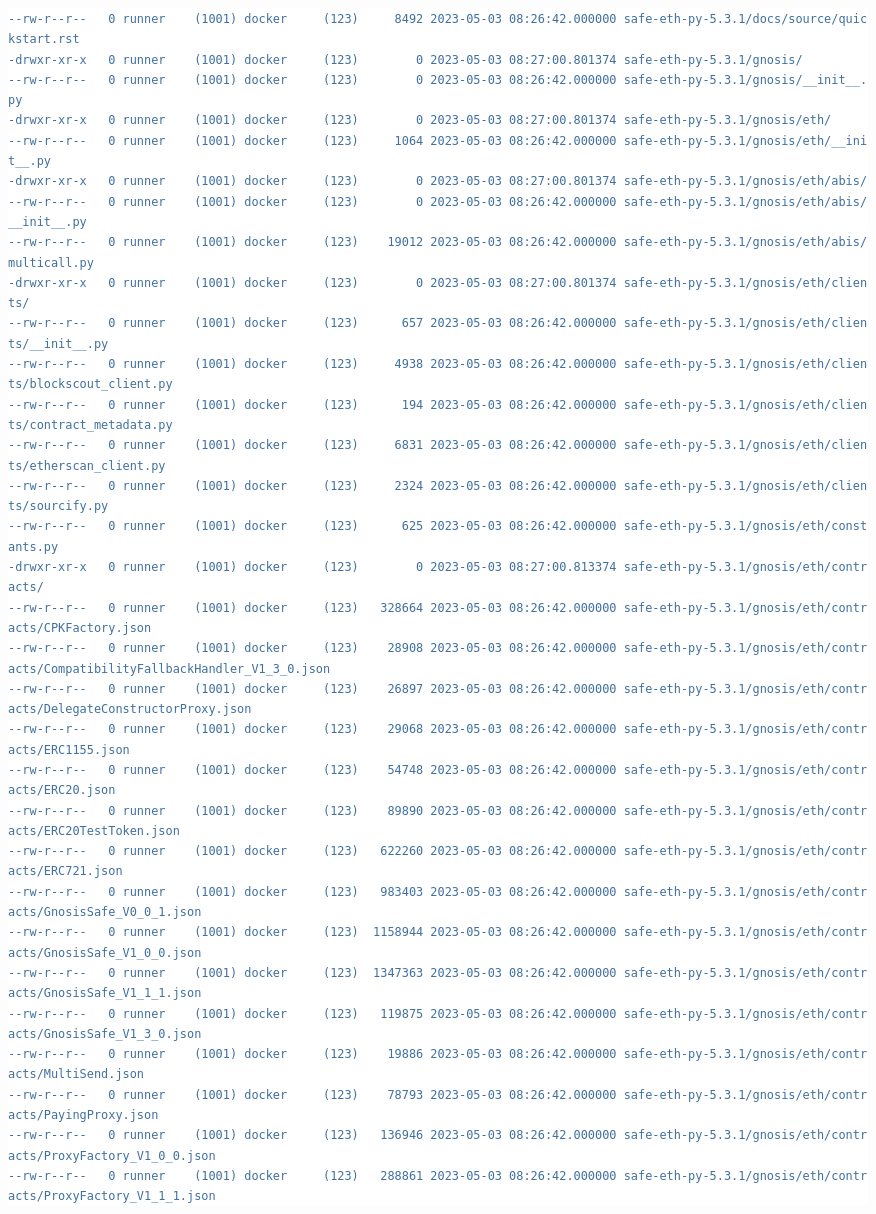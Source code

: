 ```diff
--rw-r--r--   0 runner    (1001) docker     (123)     8492 2023-05-03 08:26:42.000000 safe-eth-py-5.3.1/docs/source/quickstart.rst
-drwxr-xr-x   0 runner    (1001) docker     (123)        0 2023-05-03 08:27:00.801374 safe-eth-py-5.3.1/gnosis/
--rw-r--r--   0 runner    (1001) docker     (123)        0 2023-05-03 08:26:42.000000 safe-eth-py-5.3.1/gnosis/__init__.py
-drwxr-xr-x   0 runner    (1001) docker     (123)        0 2023-05-03 08:27:00.801374 safe-eth-py-5.3.1/gnosis/eth/
--rw-r--r--   0 runner    (1001) docker     (123)     1064 2023-05-03 08:26:42.000000 safe-eth-py-5.3.1/gnosis/eth/__init__.py
-drwxr-xr-x   0 runner    (1001) docker     (123)        0 2023-05-03 08:27:00.801374 safe-eth-py-5.3.1/gnosis/eth/abis/
--rw-r--r--   0 runner    (1001) docker     (123)        0 2023-05-03 08:26:42.000000 safe-eth-py-5.3.1/gnosis/eth/abis/__init__.py
--rw-r--r--   0 runner    (1001) docker     (123)    19012 2023-05-03 08:26:42.000000 safe-eth-py-5.3.1/gnosis/eth/abis/multicall.py
-drwxr-xr-x   0 runner    (1001) docker     (123)        0 2023-05-03 08:27:00.801374 safe-eth-py-5.3.1/gnosis/eth/clients/
--rw-r--r--   0 runner    (1001) docker     (123)      657 2023-05-03 08:26:42.000000 safe-eth-py-5.3.1/gnosis/eth/clients/__init__.py
--rw-r--r--   0 runner    (1001) docker     (123)     4938 2023-05-03 08:26:42.000000 safe-eth-py-5.3.1/gnosis/eth/clients/blockscout_client.py
--rw-r--r--   0 runner    (1001) docker     (123)      194 2023-05-03 08:26:42.000000 safe-eth-py-5.3.1/gnosis/eth/clients/contract_metadata.py
--rw-r--r--   0 runner    (1001) docker     (123)     6831 2023-05-03 08:26:42.000000 safe-eth-py-5.3.1/gnosis/eth/clients/etherscan_client.py
--rw-r--r--   0 runner    (1001) docker     (123)     2324 2023-05-03 08:26:42.000000 safe-eth-py-5.3.1/gnosis/eth/clients/sourcify.py
--rw-r--r--   0 runner    (1001) docker     (123)      625 2023-05-03 08:26:42.000000 safe-eth-py-5.3.1/gnosis/eth/constants.py
-drwxr-xr-x   0 runner    (1001) docker     (123)        0 2023-05-03 08:27:00.813374 safe-eth-py-5.3.1/gnosis/eth/contracts/
--rw-r--r--   0 runner    (1001) docker     (123)   328664 2023-05-03 08:26:42.000000 safe-eth-py-5.3.1/gnosis/eth/contracts/CPKFactory.json
--rw-r--r--   0 runner    (1001) docker     (123)    28908 2023-05-03 08:26:42.000000 safe-eth-py-5.3.1/gnosis/eth/contracts/CompatibilityFallbackHandler_V1_3_0.json
--rw-r--r--   0 runner    (1001) docker     (123)    26897 2023-05-03 08:26:42.000000 safe-eth-py-5.3.1/gnosis/eth/contracts/DelegateConstructorProxy.json
--rw-r--r--   0 runner    (1001) docker     (123)    29068 2023-05-03 08:26:42.000000 safe-eth-py-5.3.1/gnosis/eth/contracts/ERC1155.json
--rw-r--r--   0 runner    (1001) docker     (123)    54748 2023-05-03 08:26:42.000000 safe-eth-py-5.3.1/gnosis/eth/contracts/ERC20.json
--rw-r--r--   0 runner    (1001) docker     (123)    89890 2023-05-03 08:26:42.000000 safe-eth-py-5.3.1/gnosis/eth/contracts/ERC20TestToken.json
--rw-r--r--   0 runner    (1001) docker     (123)   622260 2023-05-03 08:26:42.000000 safe-eth-py-5.3.1/gnosis/eth/contracts/ERC721.json
--rw-r--r--   0 runner    (1001) docker     (123)   983403 2023-05-03 08:26:42.000000 safe-eth-py-5.3.1/gnosis/eth/contracts/GnosisSafe_V0_0_1.json
--rw-r--r--   0 runner    (1001) docker     (123)  1158944 2023-05-03 08:26:42.000000 safe-eth-py-5.3.1/gnosis/eth/contracts/GnosisSafe_V1_0_0.json
--rw-r--r--   0 runner    (1001) docker     (123)  1347363 2023-05-03 08:26:42.000000 safe-eth-py-5.3.1/gnosis/eth/contracts/GnosisSafe_V1_1_1.json
--rw-r--r--   0 runner    (1001) docker     (123)   119875 2023-05-03 08:26:42.000000 safe-eth-py-5.3.1/gnosis/eth/contracts/GnosisSafe_V1_3_0.json
--rw-r--r--   0 runner    (1001) docker     (123)    19886 2023-05-03 08:26:42.000000 safe-eth-py-5.3.1/gnosis/eth/contracts/MultiSend.json
--rw-r--r--   0 runner    (1001) docker     (123)    78793 2023-05-03 08:26:42.000000 safe-eth-py-5.3.1/gnosis/eth/contracts/PayingProxy.json
--rw-r--r--   0 runner    (1001) docker     (123)   136946 2023-05-03 08:26:42.000000 safe-eth-py-5.3.1/gnosis/eth/contracts/ProxyFactory_V1_0_0.json
--rw-r--r--   0 runner    (1001) docker     (123)   288861 2023-05-03 08:26:42.000000 safe-eth-py-5.3.1/gnosis/eth/contracts/ProxyFactory_V1_1_1.json
```